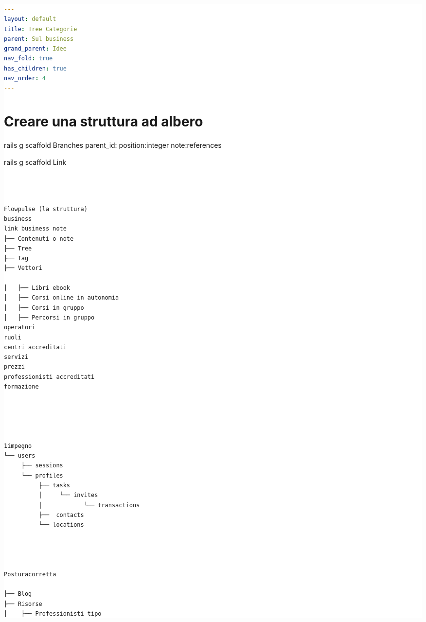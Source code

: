 ```yaml
---
layout: default
title: Tree Categorie
parent: Sul business
grand_parent: Idee
nav_fold: true
has_children: true
nav_order: 4
---
```


# Creare una struttura ad albero 

rails g scaffold Branches parent_id: position:integer note:references

rails g scaffold Link

```html



Flowpulse (la struttura)
business 
link business note
├── Contenuti o note
├── Tree
├── Tag
├── Vettori 

│   ├── Libri ebook
│   ├── Corsi online in autonomia
│   ├── Corsi in gruppo
│   ├── Percorsi in gruppo
operatori
ruoli 
centri accreditati
servizi 
prezzi 
professionisti accreditati
formazione





1impegno
└── users
     ├── sessions
     └── profiles 
          ├── tasks
          │     └── invites
          │            └── transactions
          ├──  contacts
          └── locations




Posturacorretta

├── Blog 
├── Risorse
│    ├── Professionisti tipo 
```